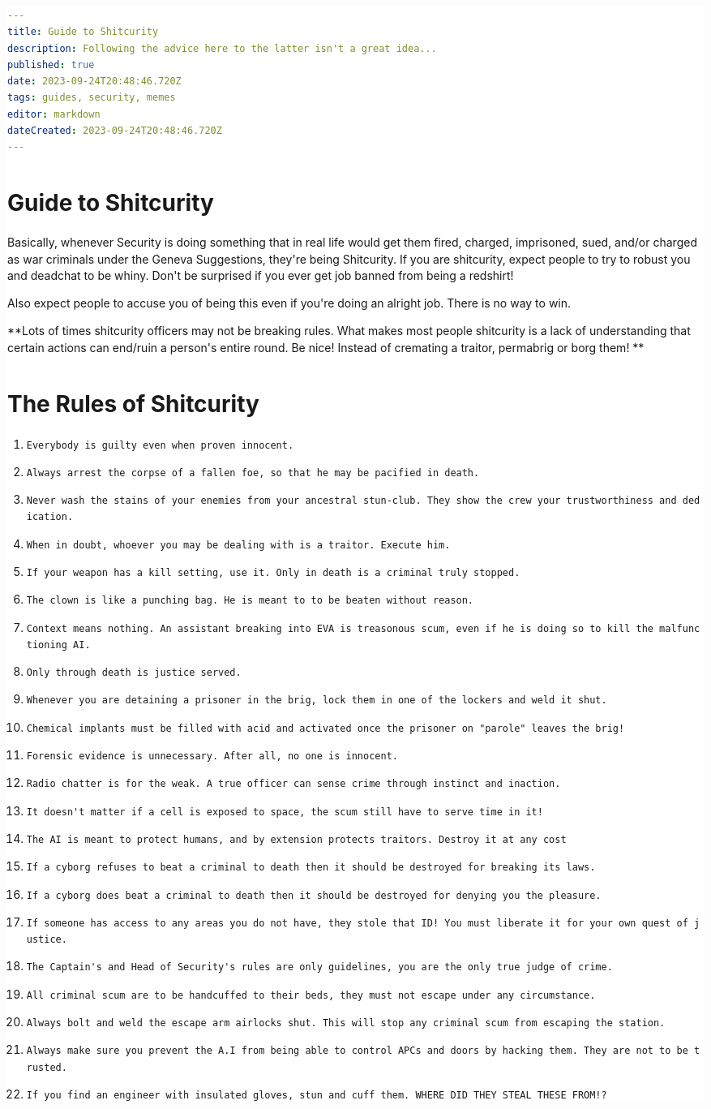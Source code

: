 ```yaml
---
title: Guide to Shitcurity
description: Following the advice here to the latter isn't a great idea...
published: true
date: 2023-09-24T20:48:46.720Z
tags: guides, security, memes
editor: markdown
dateCreated: 2023-09-24T20:48:46.720Z
---
```


# Guide to Shitcurity

Basically, whenever Security is doing something that in real life would get them fired, charged, imprisoned, sued, and/or charged as war criminals under the Geneva Suggestions, they're being Shitcurity. If you are shitcurity, expect people to try to robust you and deadchat to be whiny. Don't be surprised if you ever get job banned from being a redshirt!

Also expect people to accuse you of being this even if you're doing an alright job. There is no way to win.

**Lots of times shitcurity officers may not be breaking rules. What makes most people shitcurity is a lack of understanding that certain actions can end/ruin a person's entire round. Be nice! Instead of cremating a traitor, permabrig or borg them! **

# The Rules of Shitcurity

1.     Everybody is guilty even when proven innocent.
1.     Always arrest the corpse of a fallen foe, so that he may be pacified in death.
1.     Never wash the stains of your enemies from your ancestral stun-club. They show the crew your trustworthiness and dedication.
1.     When in doubt, whoever you may be dealing with is a traitor. Execute him.
1.     If your weapon has a kill setting, use it. Only in death is a criminal truly stopped.
1.     The clown is like a punching bag. He is meant to to be beaten without reason.
1.     Context means nothing. An assistant breaking into EVA is treasonous scum, even if he is doing so to kill the malfunctioning AI.
1.     Only through death is justice served.
1.     Whenever you are detaining a prisoner in the brig, lock them in one of the lockers and weld it shut.
1.     Chemical implants must be filled with acid and activated once the prisoner on "parole" leaves the brig!
1.     Forensic evidence is unnecessary. After all, no one is innocent.
1.     Radio chatter is for the weak. A true officer can sense crime through instinct and inaction.
1.     It doesn't matter if a cell is exposed to space, the scum still have to serve time in it!
1.     The AI is meant to protect humans, and by extension protects traitors. Destroy it at any cost
1.     If a cyborg refuses to beat a criminal to death then it should be destroyed for breaking its laws.
1.     If a cyborg does beat a criminal to death then it should be destroyed for denying you the pleasure.
1.     If someone has access to any areas you do not have, they stole that ID! You must liberate it for your own quest of justice.
1.     The Captain's and Head of Security's rules are only guidelines, you are the only true judge of crime.
1.     All criminal scum are to be handcuffed to their beds, they must not escape under any circumstance.
1.     Always bolt and weld the escape arm airlocks shut. This will stop any criminal scum from escaping the station.
1.     Always make sure you prevent the A.I from being able to control APCs and doors by hacking them. They are not to be trusted.
1.     If you find an engineer with insulated gloves, stun and cuff them. WHERE DID THEY STEAL THESE FROM!?